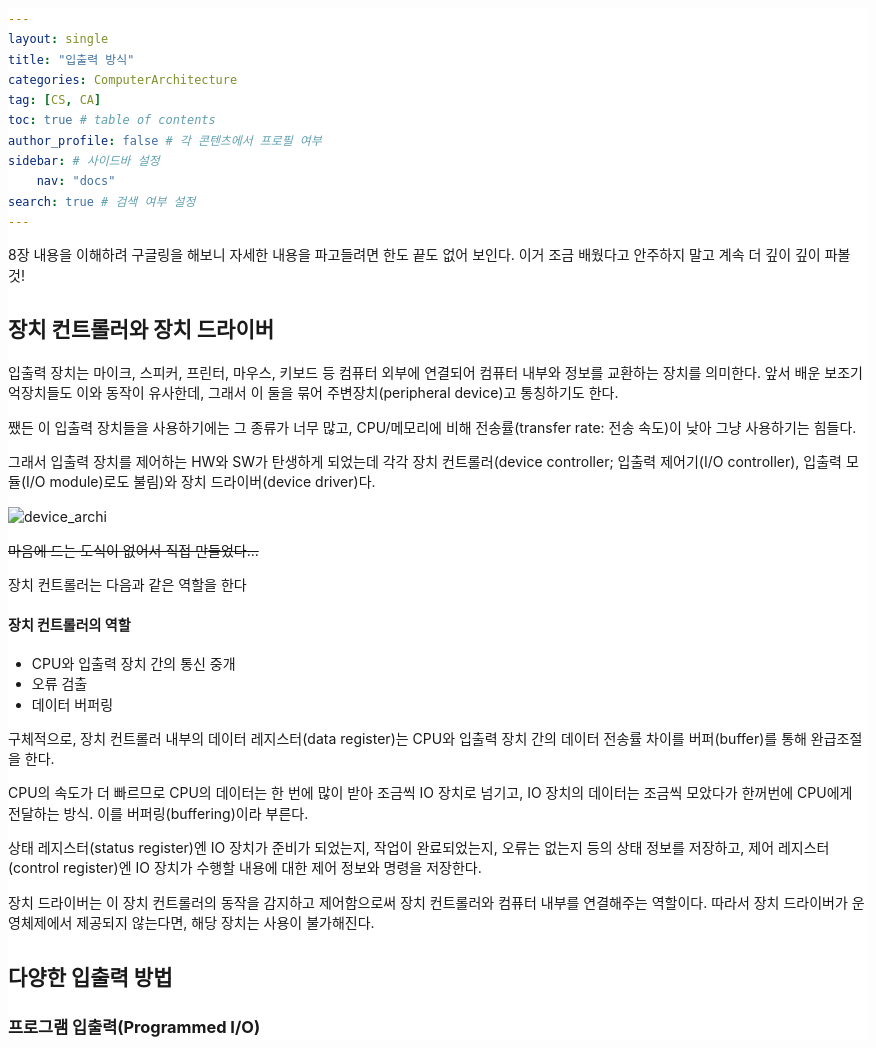 ```yaml
---
layout: single
title: "입출력 방식"
categories: ComputerArchitecture
tag: [CS, CA]
toc: true # table of contents
author_profile: false # 각 콘텐츠에서 프로필 여부
sidebar: # 사이드바 설정
    nav: "docs"
search: true # 검색 여부 설정
---
```


8장 내용을 이해하려 구글링을 해보니 자세한 내용을 파고들려면 한도 끝도 없어 보인다. 이거 조금 배웠다고 안주하지 말고 계속 더 깊이 깊이 파볼 것!

## 장치 컨트롤러와 장치 드라이버

입출력 장치는 마이크, 스피커, 프린터, 마우스, 키보드 등 컴퓨터 외부에 연결되어 컴퓨터 내부와 정보를 교환하는 장치를 의미한다.
앞서 배운 보조기억장치들도 이와 동작이 유사한데, 그래서 이 둘을 묶어 주변장치(peripheral device)고 통칭하기도 한다.

쨌든 이 입출력 장치들을 사용하기에는 그 종류가 너무 많고, CPU/메모리에 비해 전송률(transfer rate: 전송 속도)이 낮아 그냥 사용하기는 힘들다.

그래서 입출력 장치를 제어하는 HW와 SW가 탄생하게 되었는데 각각 장치 컨트롤러(device controller; 입출력 제어기(I/O controller), 입출력 모듈(I/O module)로도 불림)와 장치 드라이버(device driver)다.

![device_archi]({{site.url}}/images/2024-03-27-ca5/device_driver_controller.png)

<del>마음에 드는 도식이 없어서 직접 만들었다...</del>

장치 컨트롤러는 다음과 같은 역할을 한다

<div class="notice--primary">
<h4>장치 컨트롤러의 역할</h4>
<ul>
<li>CPU와 입출력 장치 간의 통신 중개</li>
<li>오류 검출</li>
<li>데이터 버퍼링</li>
</ul></div>

구체적으로, 장치 컨트롤러 내부의 데이터 레지스터(data register)는 CPU와 입출력 장치 간의 데이터 전송률 차이를 버퍼(buffer)를 통해 완급조절을 한다.

CPU의 속도가 더 빠르므로 CPU의 데이터는 한 번에 많이 받아 조금씩 IO 장치로 넘기고, IO 장치의 데이터는 조금씩 모았다가 한꺼번에 CPU에게 전달하는 방식. 이를 버퍼링(buffering)이라 부른다.

상태 레지스터(status register)엔 IO 장치가 준비가 되었는지, 작업이 완료되었는지, 오류는 없는지 등의 상태 정보를 저장하고,
제어 레지스터(control register)엔 IO 장치가 수행할 내용에 대한 제어 정보와 명령을 저장한다.

장치 드라이버는 이 장치 컨트롤러의 동작을 감지하고 제어함으로써 장치 컨트롤러와 컴퓨터 내부를 연결해주는 역할이다. 따라서 장치 드라이버가 운영체제에서 제공되지 않는다면, 해당 장치는 사용이 불가해진다.

## 다양한 입출력 방법

### 프로그램 입출력(Programmed I/O)
